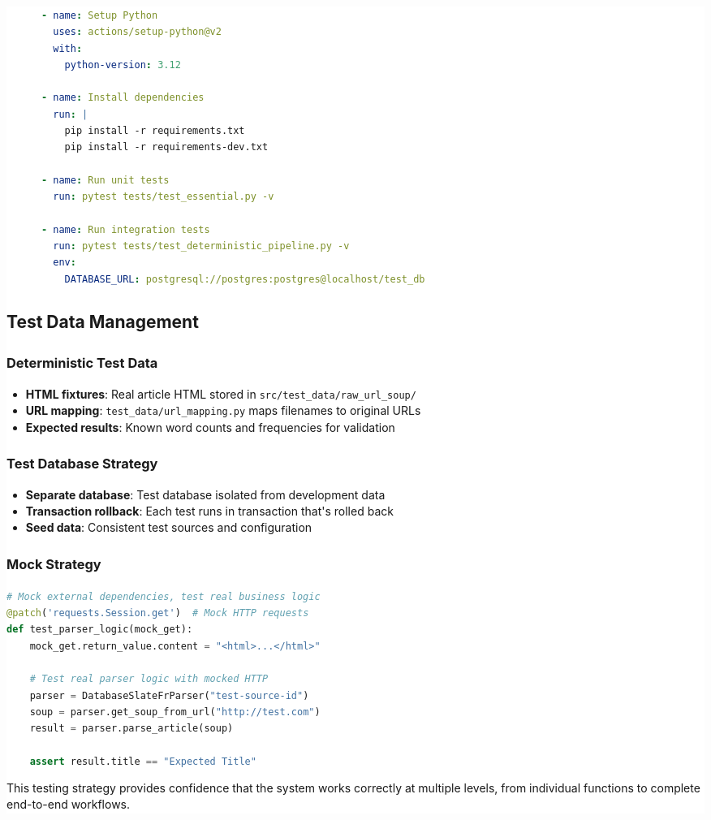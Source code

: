 ```yaml
      - name: Setup Python
        uses: actions/setup-python@v2
        with:
          python-version: 3.12
          
      - name: Install dependencies
        run: |
          pip install -r requirements.txt
          pip install -r requirements-dev.txt
          
      - name: Run unit tests
        run: pytest tests/test_essential.py -v
        
      - name: Run integration tests  
        run: pytest tests/test_deterministic_pipeline.py -v
        env:
          DATABASE_URL: postgresql://postgres:postgres@localhost/test_db
```

## Test Data Management

### **Deterministic Test Data**
- **HTML fixtures**: Real article HTML stored in `src/test_data/raw_url_soup/`
- **URL mapping**: `test_data/url_mapping.py` maps filenames to original URLs
- **Expected results**: Known word counts and frequencies for validation

### **Test Database Strategy**
- **Separate database**: Test database isolated from development data
- **Transaction rollback**: Each test runs in transaction that's rolled back
- **Seed data**: Consistent test sources and configuration

### **Mock Strategy**
```python
# Mock external dependencies, test real business logic
@patch('requests.Session.get')  # Mock HTTP requests
def test_parser_logic(mock_get):
    mock_get.return_value.content = "<html>...</html>"
    
    # Test real parser logic with mocked HTTP
    parser = DatabaseSlateFrParser("test-source-id")
    soup = parser.get_soup_from_url("http://test.com")
    result = parser.parse_article(soup)
    
    assert result.title == "Expected Title"
```

This testing strategy provides confidence that the system works correctly at multiple levels, from individual functions to complete end-to-end workflows.